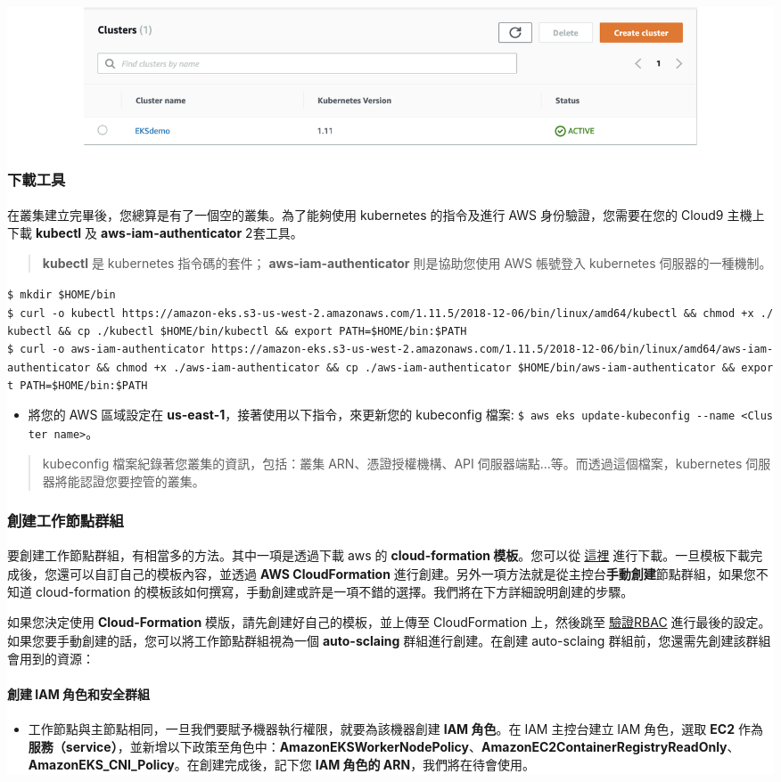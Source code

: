 <p align="center">
    <img src="images/004-EKS_Cluster.jpg" width="80%" height="80%">
</p>

### 下載工具

在叢集建立完畢後，您總算是有了一個空的叢集。為了能夠使用 kubernetes 的指令及進行 AWS 身份驗證，您需要在您的 Cloud9 主機上下載 **kubectl** 及 **aws-iam-authenticator** 2套工具。

> **kubectl** 是 kubernetes 指令碼的套件； **aws-iam-authenticator** 則是協助您使用 AWS 帳號登入 kubernetes 伺服器的一種機制。

```
$ mkdir $HOME/bin
$ curl -o kubectl https://amazon-eks.s3-us-west-2.amazonaws.com/1.11.5/2018-12-06/bin/linux/amd64/kubectl && chmod +x ./kubectl && cp ./kubectl $HOME/bin/kubectl && export PATH=$HOME/bin:$PATH
$ curl -o aws-iam-authenticator https://amazon-eks.s3-us-west-2.amazonaws.com/1.11.5/2018-12-06/bin/linux/amd64/aws-iam-authenticator && chmod +x ./aws-iam-authenticator && cp ./aws-iam-authenticator $HOME/bin/aws-iam-authenticator && export PATH=$HOME/bin:$PATH
```

* 將您的 AWS 區域設定在 **us-east-1**，接著使用以下指令，來更新您的 kubeconfig 檔案: ```$ aws eks update-kubeconfig --name <Cluster name>```。

> kubeconfig 檔案紀錄著您叢集的資訊，包括：叢集 ARN、憑證授權機構、API 伺服器端點...等。而透過這個檔案，kubernetes 伺服器將能認證您要控管的叢集。

### 創建工作節點群組

要創建工作節點群組，有相當多的方法。其中一項是透過下載 aws 的 **cloud-formation 模板**。您可以從 [這裡](https://amazon-eks.s3-us-west-2.amazonaws.com/cloudformation/2019-02-11/amazon-eks-nodegroup.yaml) 進行下載。一旦模板下載完成後，您還可以自訂自己的模板內容，並透過 **AWS CloudFormation** 進行創建。另外一項方法就是從主控台**手動創建**節點群組，如果您不知道 cloud-formation 的模板該如何撰寫，手動創建或許是一項不錯的選擇。我們將在下方詳細說明創建的步驟。

如果您決定使用 **Cloud-Formation** 模版，請先創建好自己的模板，並上傳至 CloudFormation 上，然後跳至 [驗證RBAC](#驗證RBAC) 進行最後的設定。如果您要手動創建的話，您可以將工作節點群組視為一個 **auto-sclaing** 群組進行創建。在創建 auto-sclaing 群組前，您還需先創建該群組會用到的資源：

#### 創建 IAM 角色和安全群組

* 工作節點與主節點相同，一旦我們要賦予機器執行權限，就要為該機器創建 **IAM 角色**。在 IAM 主控台建立 IAM 角色，選取 **EC2** 作為**服務（service）**，並新增以下政策至角色中：**AmazonEKSWorkerNodePolicy**、**AmazonEC2ContainerRegistryReadOnly**、**AmazonEKS_CNI_Policy**。在創建完成後，記下您 **IAM 角色的 ARN**，我們將在待會使用。

<p align="center">